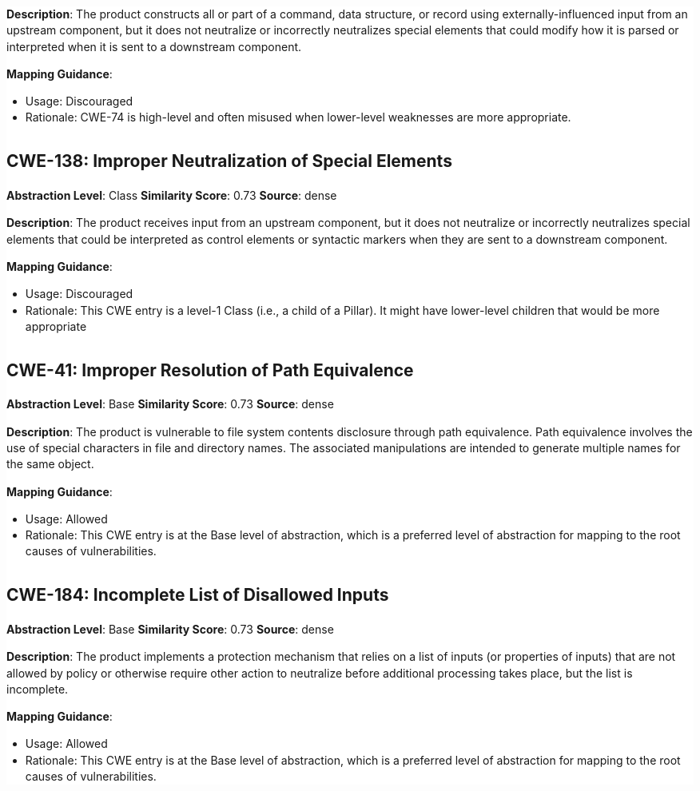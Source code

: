 **Description**:
The product constructs all or part of a command, data structure, or record using externally-influenced input from an upstream component, but it does not neutralize or incorrectly neutralizes special elements that could modify how it is parsed or interpreted when it is sent to a downstream component.

**Mapping Guidance**:
- Usage: Discouraged
- Rationale: CWE-74 is high-level and often misused when lower-level weaknesses are more appropriate.

## CWE-138: Improper Neutralization of Special Elements
**Abstraction Level**: Class
**Similarity Score**: 0.73
**Source**: dense

**Description**:
The product receives input from an upstream component, but it does not neutralize or incorrectly neutralizes special elements that could be interpreted as control elements or syntactic markers when they are sent to a downstream component.

**Mapping Guidance**:
- Usage: Discouraged
- Rationale: This CWE entry is a level-1 Class (i.e., a child of a Pillar). It might have lower-level children that would be more appropriate

## CWE-41: Improper Resolution of Path Equivalence
**Abstraction Level**: Base
**Similarity Score**: 0.73
**Source**: dense

**Description**:
The product is vulnerable to file system contents disclosure through path equivalence. Path equivalence involves the use of special characters in file and directory names. The associated manipulations are intended to generate multiple names for the same object.

**Mapping Guidance**:
- Usage: Allowed
- Rationale: This CWE entry is at the Base level of abstraction, which is a preferred level of abstraction for mapping to the root causes of vulnerabilities.

## CWE-184: Incomplete List of Disallowed Inputs
**Abstraction Level**: Base
**Similarity Score**: 0.73
**Source**: dense

**Description**:
The product implements a protection mechanism that relies on a list of inputs (or properties of inputs) that are not allowed by policy or otherwise require other action to neutralize before additional processing takes place, but the list is incomplete.

**Mapping Guidance**:
- Usage: Allowed
- Rationale: This CWE entry is at the Base level of abstraction, which is a preferred level of abstraction for mapping to the root causes of vulnerabilities.
